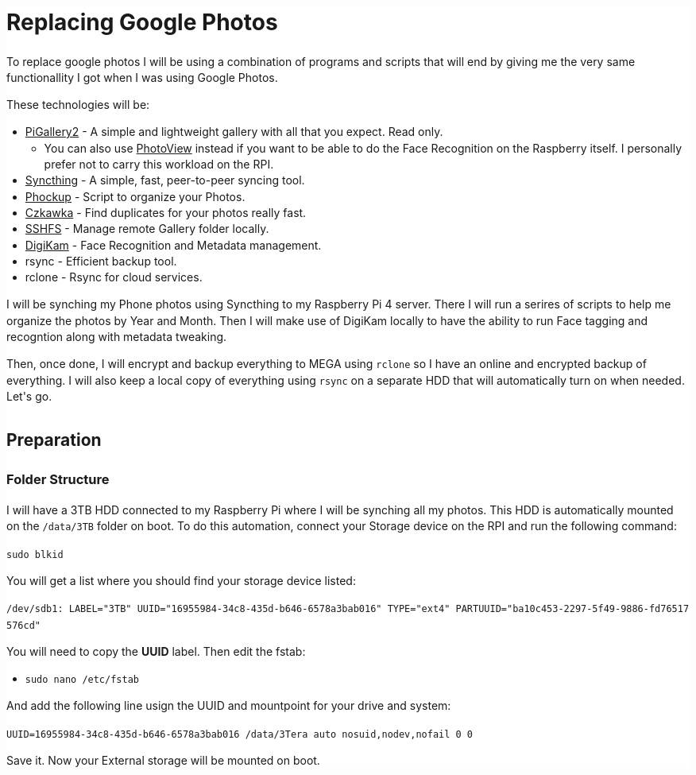 # Replacing Google Photos

To replace google photos I will be using a combination of programs and scripts that will end by giving me the very same functionallity I got when I was using Google Photos.

These technologies will be:

- [PiGallery2](https://github.com/bpatrik/pigallery2) - A simple and lightweight gallery with all that you expect. Read only.  
  - You can also use [PhotoView](https://github.com/photoview/photoview) instead if you want to be able to do the Face Recognition on the Raspberry itself. I personally prefer not to carry this workload on the RPI.
- [Syncthing](https://syncthing.net/) - A simple, fast, peer-to-peer syncing tool.  
- [Phockup](https://github.com/ivandokov/phockup) - Script to organize your Photos.  
- [Czkawka](https://github.com/qarmin/czkawka) - Find duplicates for your photos really fast.
- [SSHFS](https://github.com/libfuse/sshfs) - Manage remote Gallery folder locally.  
- [DigiKam](https://www.digikam.org/) - Face Recognition and Metadata management.  
- rsync - Efficient backup tool.
- rclone - Rsync for cloud services.
  

I will be synching my Phone photos using Syncthing to my Raspberry Pi 4 server. There I will run a serires of scripts to help me organize the photos by Year and Month. Then I will make use of DigiKam locally to have the ability to run Face tagging and recogntion along with metadata tweaking.

Then, once done, I will encrypt and backup everything to MEGA using `rclone` so I have an online and encrypted backup of everything. I will also keep a local copy of everything using `rsync` on a separate HDD that will automatically turn on when needed. Let's go.

## Preparation

### Folder Structure

I will have a 3TB HDD connected to my Raspberry Pi where I will be synching all my photos. This HDD is automatically mounted on the `/data/3TB` folder on boot. To do this automation, connect your Storage device on the RPI and run the following command:

`sudo blkid`

You will get a list where you should find your storage device listed:

```shell
/dev/sdb1: LABEL="3TB" UUID="16955984-34c8-435d-b646-6578a3bab016" TYPE="ext4" PARTUUID="ba10c453-2297-5f49-9886-fd76517576cd"
```

You will need to copy the **UUID** label. Then edit the fstab:

- `sudo nano /etc/fstab`

And add the following line usign the UUID and mountpoint for your drive and system:

`UUID=16955984-34c8-435d-b646-6578a3bab016 /data/3Tera auto nosuid,nodev,nofail 0 0`

Save it. Now your External storage will be mounted on boot.
